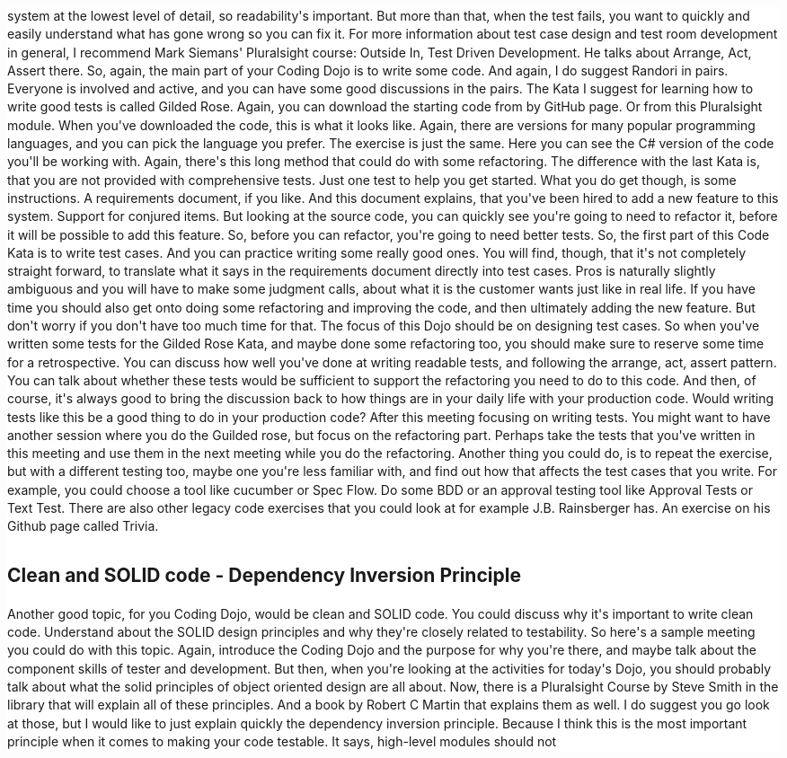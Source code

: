 system at the lowest level of detail, so readability's important. But more than
that, when the test fails, you want to quickly and easily understand what has
gone wrong so you can fix it. For more information about test case design and
test room development in general, I recommend Mark Siemans' Pluralsight course:
Outside In, Test Driven Development. He talks about Arrange, Act, Assert there.
So, again, the main part of your Coding Dojo is to write some code. And again,
I do suggest Randori in pairs. Everyone is involved and active, and you can
have some good discussions in the pairs. The Kata I suggest for learning how to
write good tests is called Gilded Rose. Again, you can download the starting
code from by GitHub page. Or from this Pluralsight module. When you've
downloaded the code, this is what it looks like. Again, there are versions for
many popular programming languages, and you can pick the language you prefer.
The exercise is just the same. Here you can see the C# version of the code
you'll be working with. Again, there's this long method that could do with some
refactoring. The difference with the last Kata is, that you are not provided
with comprehensive tests. Just one test to help you get started. What you do
get though, is some instructions. A requirements document, if you like. And
this document explains, that you've been hired to add a new feature to this
system. Support for conjured items. But looking at the source code, you can
quickly see you're going to need to refactor it, before it will be possible to
add this feature. So, before you can refactor, you're going to need better
tests. So, the first part of this Code Kata is to write test cases. And you can
practice writing some really good ones. You will find, though, that it's not
completely straight forward, to translate what it says in the requirements
document directly into test cases. Pros is naturally slightly ambiguous and you
will have to make some judgment calls, about what it is the customer wants just
like in real life. If you have time you should also get onto doing some
refactoring and improving the code, and then ultimately adding the new feature.
But don't worry if you don't have too much time for that. The focus of this
Dojo should be on designing test cases. So when you've written some tests for
the Gilded Rose Kata, and maybe done some refactoring too, you should make sure
to reserve some time for a retrospective. You can discuss how well you've done
at writing readable tests, and following the arrange, act, assert pattern. You
can talk about whether these tests would be sufficient to support the
refactoring you need to do to this code. And then, of course, it's always good
to bring the discussion back to how things are in your daily life with your
production code. Would writing tests like this be a good thing to do in your
production code? After this meeting focusing on writing tests. You might want
to have another session where you do the Guilded rose, but focus on the
refactoring part. Perhaps take the tests that you've written in this meeting
and use them in the next meeting while you do the refactoring. Another thing
you could do, is to repeat the exercise, but with a different testing too,
maybe one you're less familiar with, and find out how that affects the test
cases that you write. For example, you could choose a tool like cucumber or
Spec Flow. Do some BDD or an approval testing tool like Approval Tests or Text
Test. There are also other legacy code exercises that you could look at for
example J.B. Rainsberger has. An exercise on his Github page called Trivia.

## Clean and SOLID code - Dependency Inversion Principle

Another good topic, for you Coding Dojo, would be clean and SOLID code. You
could discuss why it's important to write clean code. Understand about the
SOLID design principles and why they're closely related to testability. So
here's a sample meeting you could do with this topic. Again, introduce the
Coding Dojo and the purpose for why you're there, and maybe talk about the
component skills of tester and development. But then, when you're looking at
the activities for today's Dojo, you should probably talk about what the solid
principles of object oriented design are all about. Now, there is a Pluralsight
Course by Steve Smith in the library that will explain all of these principles.
And a book by Robert C Martin that explains them as well. I do suggest you go
look at those, but I would like to just explain quickly the dependency
inversion principle. Because I think this is the most important principle when
it comes to making your code testable. It says, high-level modules should not